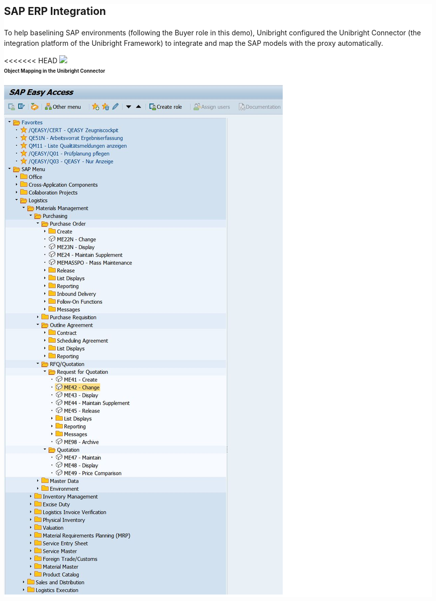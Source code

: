 ## SAP ERP Integration

To help baselining SAP environments (following the Buyer role in this demo), Unibright configured the Unibright Connector (the integration platform of the Unibright Framework) to integrate and map the SAP models with the proxy automatically.

<<<<<<< HEAD
![](docs/images/image4.jpg)
<br/><sub><sup>**Object Mapping in the Unibright Connector**</sub></sup>

![](docs/images/image20.jpg)
